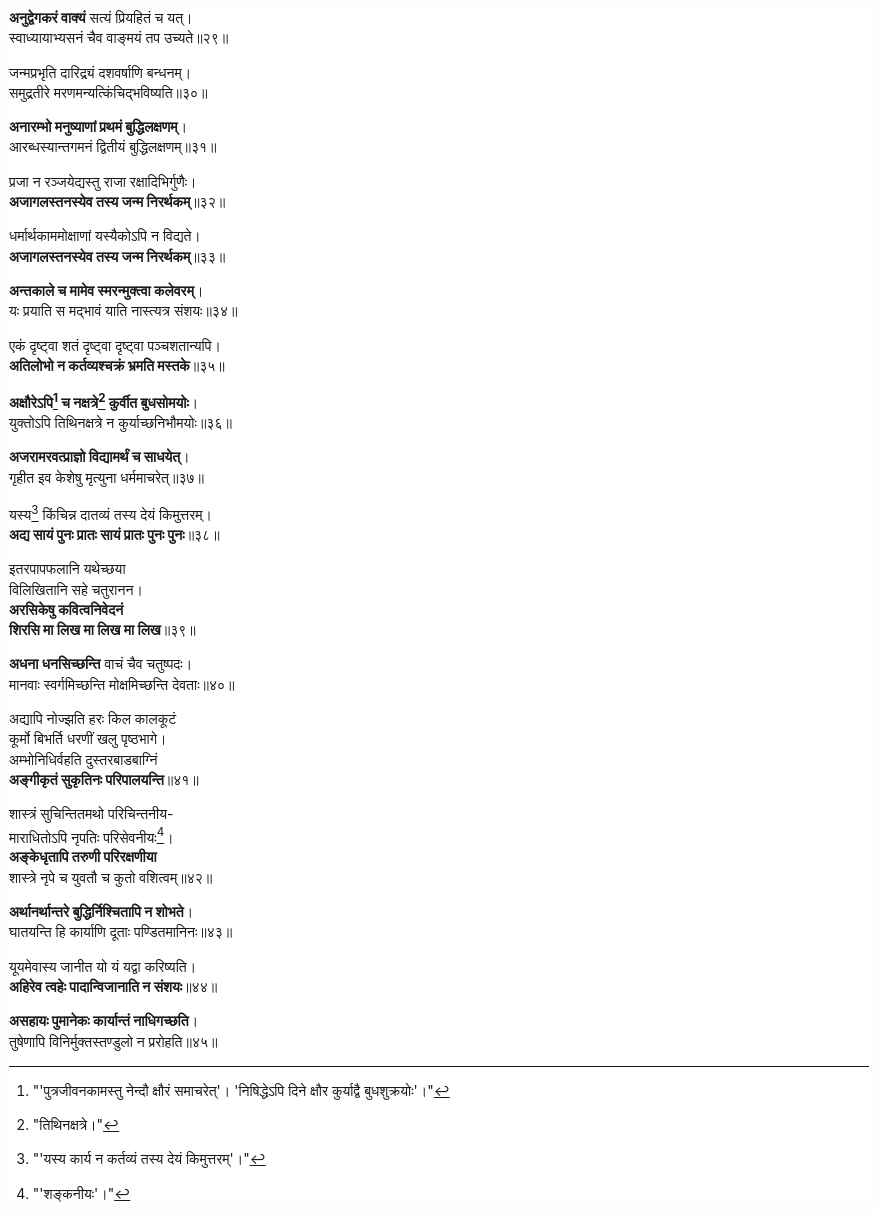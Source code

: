 **अनुद्वेगकरं वाक्यं** सत्यं प्रियहितं च यत्।  
स्वाध्यायाभ्यसनं चैव वाङ्मयं तप उच्यते॥२९॥

जन्मप्रभृति दारिद्र्यं दशवर्षाणि बन्धनम्।  
समुद्रतीरे मरणमन्यत्किंचिद्भविष्यति॥३०॥

**अनारम्भो मनुष्याणां प्रथमं बुद्धिलक्षणम्**।  
आरब्धस्यान्तगमनं द्वितीयं बुद्धिलक्षणम्॥३१॥

प्रजा न रञ्जयेद्यस्तु राजा रक्षादिभिर्गुणैः।  
**अजागलस्तनस्येव तस्य जन्म निरर्थकम्**॥३२॥

धर्मार्थकाममोक्षाणां यस्यैकोऽपि न विद्यते।  
**अजागलस्तनस्येव तस्य जन्म निरर्थकम्**॥३३॥

**अन्तकाले च मामेव स्मरन्मुक्त्वा कलेवरम्**।  
यः प्रयाति स मद्भावं याति नास्त्यत्र संशयः॥३४॥

एकं दृष्ट्वा शतं दृष्ट्वा दृष्ट्वा पञ्चशतान्यपि।  
**अतिलोभो न कर्तव्यश्चक्रं भ्रमति मस्तके**॥३५॥

**अक्षौरेऽपि[^9] च नक्षत्रे[^10] कुर्वीत बुधसोमयोः**।  
युक्तोऽपि तिथिनक्षत्रे न कुर्याच्छनिभौमयोः॥३६॥

[^9]: "'पुत्रजीवनकामस्तु नेन्दौ क्षौरं समाचरेत्'। 'निषिद्धेऽपि दिने क्षौर कुर्याद्वै बुधशुक्रयोः'।"

[^10]: "तिथिनक्षत्रे।"

**अजरामरवत्प्राज्ञो विद्यामर्थं च साधयेत्**।  
गृहीत इव केशेषु मृत्युना धर्ममाचरेत्॥३७॥

यस्य[^11] किंचिन्न दातव्यं तस्य देयं किमुत्तरम्।  
**अद्य सायं पुनः प्रातः सायं प्रातः पुनः पुनः**॥३८॥

[^11]: "'यस्य कार्य न कर्तव्यं तस्य देयं किमुत्तरम्'।"

इतरपापफलानि यथेच्छया  
विलिखितानि सहे चतुरानन।  
**अरसिकेषु कवित्वनिवेदनं**  
**शिरसि मा लिख मा लिख मा लिख**॥३९॥

**अधना धनसिच्छन्ति** वाचं चैव चतुष्पदः।  
मानवाः स्वर्गमिच्छन्ति मोक्षमिच्छन्ति देवताः॥४०॥

अद्यापि नोज्झति हरः किल कालकूटं  
कूर्मो बिभर्ति धरणीं खलु पृष्ठभागे।  
अम्भोनिधिर्वहति दुस्तरबाडबाग्निं  
**अङ्गीकृतं सुकृतिनः परिपालयन्ति**॥४१॥

शास्त्रं सुचिन्तितमथो परिचिन्तनीय-  
माराधितोऽपि नृपतिः परिसेवनीयः[^12]।  
**अङ्केधृतापि तरुणी परिरक्षणीया**  
शास्त्रे नृपे च युवतौ च कुतो वशित्वम्॥४२॥

[^12]: "'शङ्कनीयः'।"

**अर्थानर्थान्तरे बुद्धिर्निश्चितापि न शोभते**।  
घातयन्ति हि कार्याणि दूताः पण्डितमानिनः॥४३॥

यूयमेवास्य जानीत यो यं यद्वा करिष्यति।  
**अहिरेव त्वहेः पादान्विजानाति न संशयः**॥४४॥

**असहायः पुमानेकः कार्यान्तं नाधिगच्छति**।  
तुषेणापि विनिर्मुक्तस्तण्डुलो न प्ररोहति॥४५॥


[^1]: "'संतुष्टाश्चैव पार्थिवाः'।"
[^2]: "'निर्लज्जेव कुलाङ्गना'।"
[^3]: "'विषं सभा दरिद्रस्य'।"
[^4]: "‘राजसंमानं'।"
[^5]: "'उष्ट्राणां च गृहे लग्नं गर्दभाःशान्तिपाठकाः'।"
[^6]: "ग्रामजोशी।"
[^7]: "जासूद।"
[^8]: "आचारी।"
[^13]: "'त्वरन्भोजी चिरं स्नायी तेन मे रावणः प्रियः'।"
[^14]: "'अर्चकस्यतपोयोगात्'।'अर्चनस्यातिशायनात्';"
[^15]: "‘पण्डितः’।"
[^16]: "'अधिकारं च गर्भ च ऋणं च श्वानमैथुनम्'।"
[^17]: "आहारनिद्राभयमैथुनानि चत्वारि चिह्नानि वसन्ति देहे। ज्ञानं नराणामधिकं हि लोके ज्ञानेन हीनः पशुभिः समानः।"
[^18]: "'पूर्णे मनसि संपूर्ण जगत्सर्व सुधाद्रवैः'।"
[^19]: "'भोजने धृतम्'।"
[^20]: "'प्रक्षालनेन शुध्येत'।"
[^21]: "'रेतःस्पर्शाच्छवस्पर्शात्स्पर्शान्मूत्रपुरीषयोः। रजस्वलादिसंस्पर्शादूर्णावातान्न शुध्यति॥ त्वक्फलोदररोमाणि भवन्ति वत्रजातयः। प्रोक्षणात् क्षालनात् वातात् झटितेन विशुध्यति'।"
[^22]: "('एकादशस्थे गोविन्दे मुकुन्दे श्रीनिकतने'
[^23]: "'किं कुर्वन्ति ग्रहाः सर्वे शन्यर्काङ्गारकादयः'।"
[^24]: "'कवितारसचातुर्यं रसज्ञो वेत्ति नो कविः'।"
[^25]: "'कुशलाः शब्दवार्तायां वृत्तिहीनाः सुरागिणः'।"
[^26]: "'दाराः पुत्रेषु रताः पुत्राः पितृधनपरिग्रहन्यग्राः। जननी रोदनशरणा परलोकगतस्य को बन्धुः॥'"
[^27]: "'सुरक्षितं'।"
[^28]: "'कंसं जघान कृष्णः काशीतलवाहिनी गङ्गा। केदारपोषणरताः कंबलवन्तं न बाधते शीतम्॥'"
[^29]: "'पुष्पेषु जातिर्नगरीषु काशी (नगरीषु कांची
[^30]: "दीपावली।"
[^31]: "शिवरात्रिः।"
[^32]: "गोकुलाष्टमी।"
[^33]: "होलीपौर्णिमा।"
[^34]: "'पश्य चक्रस्य माहात्म्यं मृत्पिण्डः पात्रतां गतः।"
[^35]: "गानशङ्कया।"
[^36]: "न्ति हि भूतानि।"
[^37]: "बन्धुरम्यं परस्परम्।"